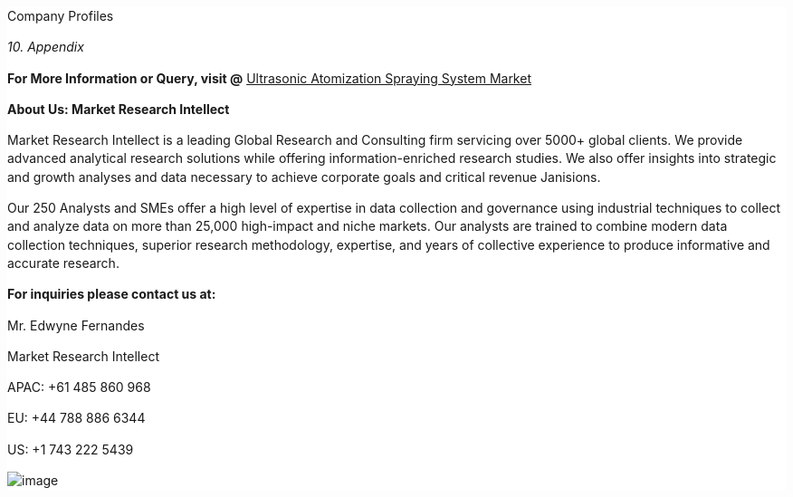 Company Profiles</span></em></p><p><em><span class="font-[700]">10. Appendix</span></em></p><p><span class="font-[700]"><strong>For More Information or Query, visit&nbsp;@</strong>&nbsp;</span><span class="font-[700]"><a href="https://www.marketresearchintellect.com/product/ultrasonic-atomization-spraying-system-market/?utm_source=Linkedin&utm_medium=829" target="_blank" data-tracking-control-name="article-ssr-frontend-pulse_little-text-block" data-tracking-will-navigate="" data-test-link="">Ultrasonic Atomization Spraying System Market</a></span></p><p><strong><span class="font-[700]">About Us: Market Research Intellect</span></strong></p><p><span class="">Market Research Intellect is a leading Global Research and Consulting firm servicing over 5000+ global clients. We provide advanced analytical research solutions while offering information-enriched research studies.&nbsp;</span>We also offer insights into strategic and growth analyses and data necessary to achieve corporate goals and critical revenue Janisions.</p><p><span class="">Our 250 Analysts and SMEs offer a high level of expertise in data collection and governance using industrial techniques to collect and analyze data on more than 25,000 high-impact and niche markets. Our analysts are trained to combine modern data collection techniques, superior research methodology, expertise, and years of collective experience to produce informative and accurate research.</span></p><p><strong>For inquiries please contact us at:</strong></p><p>Mr. Edwyne Fernandes</p><p>Market Research Intellect</p><p>APAC: +61 485 860 968</p><p>EU: +44 788 886 6344</p><p>US: +1 743 222 5439</p>
![image](https://github.com/user-attachments/assets/17de3ca3-a08e-4dd2-996d-037206435743)
